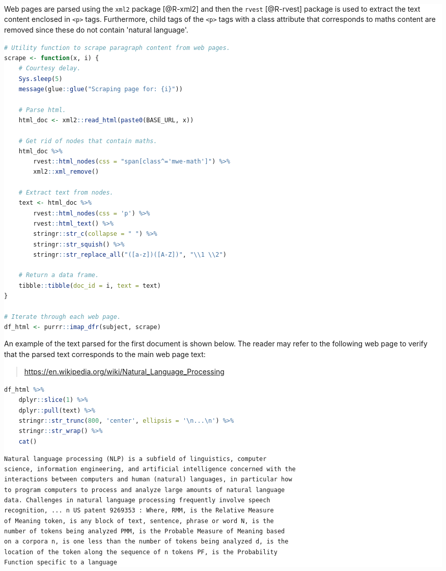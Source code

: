 Web pages are parsed using the `xml2` package [@R-xml2] and then the `rvest` [@R-rvest] package is used to extract the text content enclosed in `<p>` tags.  Furthermore, child tags of the `<p>` tags with a class attribute that corresponds to maths content are removed since these do not contain 'natural language'.


```r
# Utility function to scrape paragraph content from web pages.
scrape <- function(x, i) {
    # Courtesy delay.
    Sys.sleep(5)
    message(glue::glue("Scraping page for: {i}"))
    
    # Parse html.
    html_doc <- xml2::read_html(paste0(BASE_URL, x))
    
    # Get rid of nodes that contain maths. 
    html_doc %>% 
        rvest::html_nodes(css = "span[class^='mwe-math']") %>% 
        xml2::xml_remove()
    
    # Extract text from nodes.
    text <- html_doc %>% 
        rvest::html_nodes(css = 'p') %>% 
        rvest::html_text() %>%
        stringr::str_c(collapse = " ") %>% 
        stringr::str_squish() %>% 
        stringr::str_replace_all("([a-z])([A-Z])", "\\1 \\2")
    
    # Return a data frame.
    tibble::tibble(doc_id = i, text = text)
}

# Iterate through each web page.
df_html <- purrr::imap_dfr(subject, scrape)
```

An example of the text parsed for the first document is shown below.  The reader may refer to the following web page to verify that the parsed text corresponds to the main web page text:

> https://en.wikipedia.org/wiki/Natural_Language_Processing



```r
df_html %>% 
    dplyr::slice(1) %>% 
    dplyr::pull(text) %>% 
    stringr::str_trunc(800, 'center', ellipsis = '\n...\n') %>% 
    stringr::str_wrap() %>% 
    cat()
```

```
Natural language processing (NLP) is a subfield of linguistics, computer
science, information engineering, and artificial intelligence concerned with the
interactions between computers and human (natural) languages, in particular how
to program computers to process and analyze large amounts of natural language
data. Challenges in natural language processing frequently involve speech
recognition, ... n US patent 9269353 : Where, RMM, is the Relative Measure
of Meaning token, is any block of text, sentence, phrase or word N, is the
number of tokens being analyzed PMM, is the Probable Measure of Meaning based
on a corpora n, is one less than the number of tokens being analyzed d, is the
location of the token along the sequence of n tokens PF, is the Probability
Function specific to a language
```
